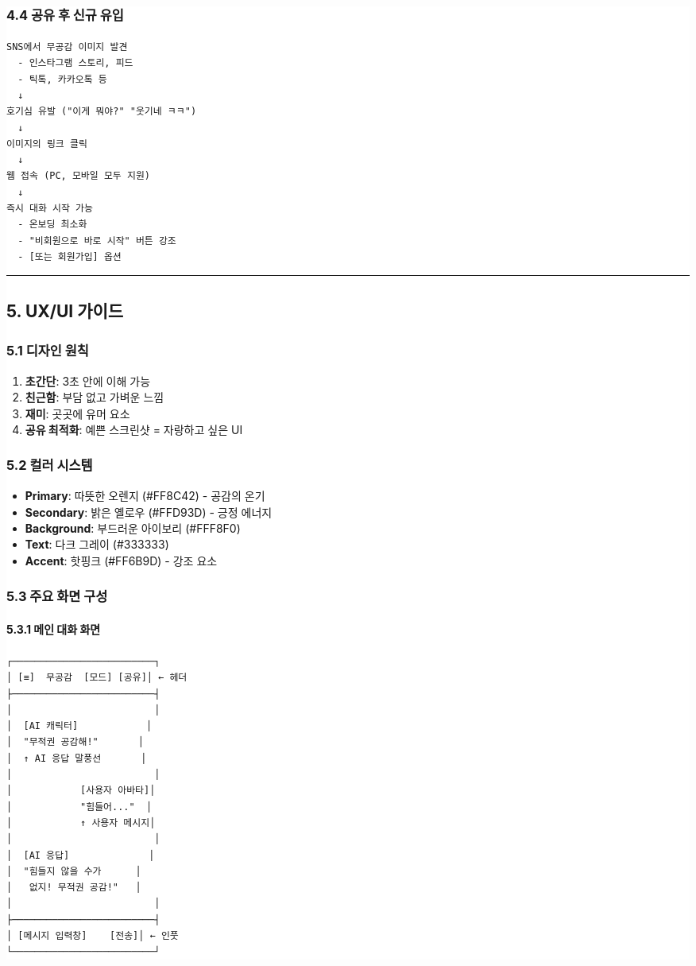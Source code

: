 ### 4.4 공유 후 신규 유입
```
SNS에서 무공감 이미지 발견
  - 인스타그램 스토리, 피드
  - 틱톡, 카카오톡 등
  ↓
호기심 유발 ("이게 뭐야?" "웃기네 ㅋㅋ")
  ↓
이미지의 링크 클릭
  ↓
웹 접속 (PC, 모바일 모두 지원)
  ↓
즉시 대화 시작 가능
  - 온보딩 최소화
  - "비회원으로 바로 시작" 버튼 강조
  - [또는 회원가입] 옵션
```

---

## 5. UX/UI 가이드

### 5.1 디자인 원칙
1. **초간단**: 3초 안에 이해 가능
2. **친근함**: 부담 없고 가벼운 느낌
3. **재미**: 곳곳에 유머 요소
4. **공유 최적화**: 예쁜 스크린샷 = 자랑하고 싶은 UI

### 5.2 컬러 시스템
- **Primary**: 따뜻한 오렌지 (#FF8C42) - 공감의 온기
- **Secondary**: 밝은 옐로우 (#FFD93D) - 긍정 에너지
- **Background**: 부드러운 아이보리 (#FFF8F0)
- **Text**: 다크 그레이 (#333333)
- **Accent**: 핫핑크 (#FF6B9D) - 강조 요소

### 5.3 주요 화면 구성

#### 5.3.1 메인 대화 화면
```
┌─────────────────────────┐
│ [≡]  무공감  [모드] [공유]│ ← 헤더
├─────────────────────────┤
│                         │
│  [AI 캐릭터]            │
│  "무적권 공감해!"       │
│  ↑ AI 응답 말풍선       │
│                         │
│            [사용자 아바타]│
│            "힘들어..."  │
│            ↑ 사용자 메시지│
│                         │
│  [AI 응답]              │
│  "힘들지 않을 수가      │
│   없지! 무적권 공감!"   │
│                         │
├─────────────────────────┤
│ [메시지 입력창]    [전송]│ ← 인풋
└─────────────────────────┘
```
